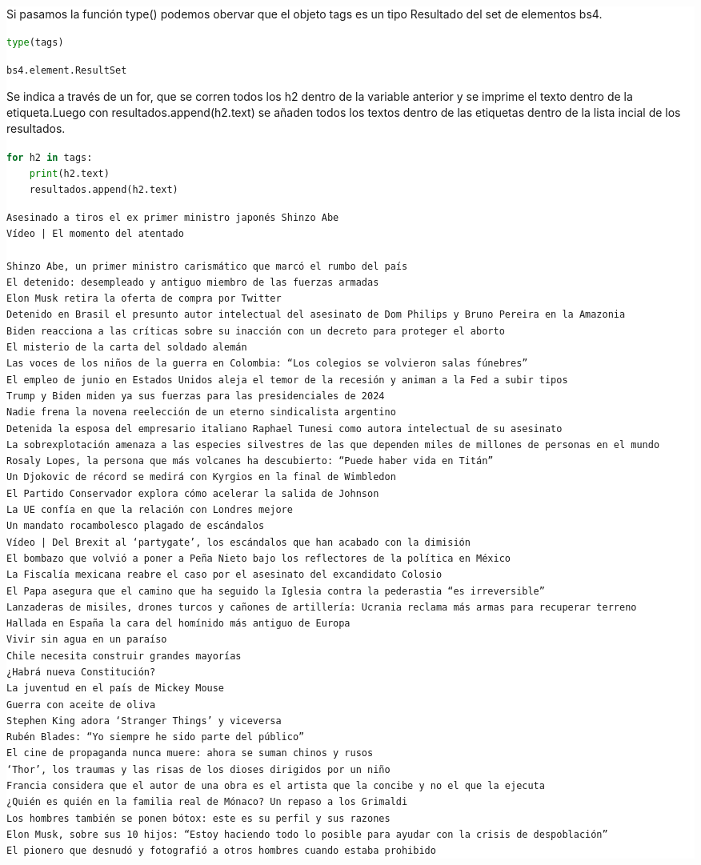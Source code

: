 Si pasamos la función type() podemos obervar que el objeto tags es un tipo Resultado del set de elementos bs4.


```python
type(tags)
```




    bs4.element.ResultSet



Se indica a través de un for, que se corren todos los h2 dentro de la variable anterior y se imprime el texto dentro de la etiqueta.Luego con resultados.append(h2.text) se añaden todos los textos dentro de las etiquetas dentro de la lista incial de los resultados.


```python
for h2 in tags:
    print(h2.text)
    resultados.append(h2.text)
```

    Asesinado a tiros el ex primer ministro japonés Shinzo Abe
    Vídeo | El momento del atentado
    
    Shinzo Abe, un primer ministro carismático que marcó el rumbo del país
    El detenido: desempleado y antiguo miembro de las fuerzas armadas
    Elon Musk retira la oferta de compra por Twitter
    Detenido en Brasil el presunto autor intelectual del asesinato de Dom Philips y Bruno Pereira en la Amazonia
    Biden reacciona a las críticas sobre su inacción con un decreto para proteger el aborto
    El misterio de la carta del soldado alemán
    Las voces de los niños de la guerra en Colombia: “Los colegios se volvieron salas fúnebres”
    El empleo de junio en Estados Unidos aleja el temor de la recesión y animan a la Fed a subir tipos
    Trump y Biden miden ya sus fuerzas para las presidenciales de 2024
    Nadie frena la novena reelección de un eterno sindicalista argentino
    Detenida la esposa del empresario italiano Raphael Tunesi como autora intelectual de su asesinato
    La sobrexplotación amenaza a las especies silvestres de las que dependen miles de millones de personas en el mundo
    Rosaly Lopes, la persona que más volcanes ha descubierto: “Puede haber vida en Titán” 
    Un Djokovic de récord se medirá con Kyrgios en la final de Wimbledon
    El Partido Conservador explora cómo acelerar la salida de Johnson
    La UE confía en que la relación con Londres mejore
    Un mandato rocambolesco plagado de escándalos
    Vídeo | Del Brexit al ‘partygate’, los escándalos que han acabado con la dimisión
    El bombazo que volvió a poner a Peña Nieto bajo los reflectores de la política en México
    La Fiscalía mexicana reabre el caso por el asesinato del excandidato Colosio
    El Papa asegura que el camino que ha seguido la Iglesia contra la pederastia “es irreversible”
    Lanzaderas de misiles, drones turcos y cañones de artillería: Ucrania reclama más armas para recuperar terreno 
    Hallada en España la cara del homínido más antiguo de Europa
    Vivir sin agua en un paraíso
    Chile necesita construir grandes mayorías
    ¿Habrá nueva Constitución?
    La juventud en el país de Mickey Mouse
    Guerra con aceite de oliva
    Stephen King adora ‘Stranger Things’ y viceversa
    Rubén Blades: “Yo siempre he sido parte del público”
    El cine de propaganda nunca muere: ahora se suman chinos y rusos
    ‘Thor’, los traumas y las risas de los dioses dirigidos por un niño
    Francia considera que el autor de una obra es el artista que la concibe y no el que la ejecuta
    ¿Quién es quién en la familia real de Mónaco? Un repaso a los Grimaldi
    Los hombres también se ponen bótox: este es su perfil y sus razones
    Elon Musk, sobre sus 10 hijos: “Estoy haciendo todo lo posible para ayudar con la crisis de despoblación” 
    El pionero que desnudó y fotografió a otros hombres cuando estaba prohibido